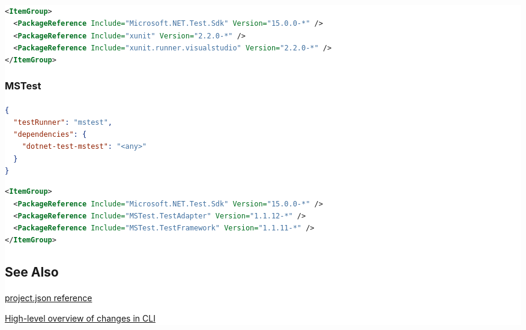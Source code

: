 ```xml
<ItemGroup>
  <PackageReference Include="Microsoft.NET.Test.Sdk" Version="15.0.0-*" />
  <PackageReference Include="xunit" Version="2.2.0-*" />
  <PackageReference Include="xunit.runner.visualstudio" Version="2.2.0-*" />
</ItemGroup>
```

### MSTest

```json
{
  "testRunner": "mstest",
  "dependencies": {
    "dotnet-test-mstest": "<any>"
  }
}
```

```xml
<ItemGroup>
  <PackageReference Include="Microsoft.NET.Test.Sdk" Version="15.0.0-*" />
  <PackageReference Include="MSTest.TestAdapter" Version="1.1.12-*" />
  <PackageReference Include="MSTest.TestFramework" Version="1.1.11-*" />
</ItemGroup>
```

## See Also
[project.json reference](project-json.md)

[High-level overview of changes in CLI](../preview3/tools/layering.md)
